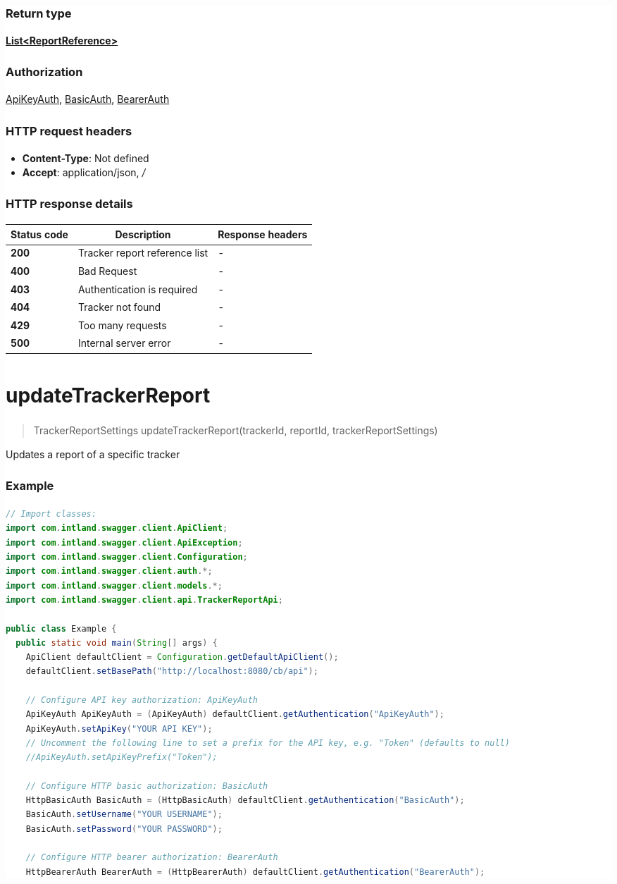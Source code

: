 ### Return type

[**List&lt;ReportReference&gt;**](ReportReference.md)

### Authorization

[ApiKeyAuth](../README.md#ApiKeyAuth), [BasicAuth](../README.md#BasicAuth), [BearerAuth](../README.md#BearerAuth)

### HTTP request headers

 - **Content-Type**: Not defined
 - **Accept**: application/json, */*

### HTTP response details
| Status code | Description | Response headers |
|-------------|-------------|------------------|
| **200** | Tracker report reference list |  -  |
| **400** | Bad Request |  -  |
| **403** | Authentication is required |  -  |
| **404** | Tracker not found |  -  |
| **429** | Too many requests |  -  |
| **500** | Internal server error |  -  |

<a name="updateTrackerReport"></a>
# **updateTrackerReport**
> TrackerReportSettings updateTrackerReport(trackerId, reportId, trackerReportSettings)

Updates a report of a specific tracker

### Example
```java
// Import classes:
import com.intland.swagger.client.ApiClient;
import com.intland.swagger.client.ApiException;
import com.intland.swagger.client.Configuration;
import com.intland.swagger.client.auth.*;
import com.intland.swagger.client.models.*;
import com.intland.swagger.client.api.TrackerReportApi;

public class Example {
  public static void main(String[] args) {
    ApiClient defaultClient = Configuration.getDefaultApiClient();
    defaultClient.setBasePath("http://localhost:8080/cb/api");
    
    // Configure API key authorization: ApiKeyAuth
    ApiKeyAuth ApiKeyAuth = (ApiKeyAuth) defaultClient.getAuthentication("ApiKeyAuth");
    ApiKeyAuth.setApiKey("YOUR API KEY");
    // Uncomment the following line to set a prefix for the API key, e.g. "Token" (defaults to null)
    //ApiKeyAuth.setApiKeyPrefix("Token");

    // Configure HTTP basic authorization: BasicAuth
    HttpBasicAuth BasicAuth = (HttpBasicAuth) defaultClient.getAuthentication("BasicAuth");
    BasicAuth.setUsername("YOUR USERNAME");
    BasicAuth.setPassword("YOUR PASSWORD");

    // Configure HTTP bearer authorization: BearerAuth
    HttpBearerAuth BearerAuth = (HttpBearerAuth) defaultClient.getAuthentication("BearerAuth");
```